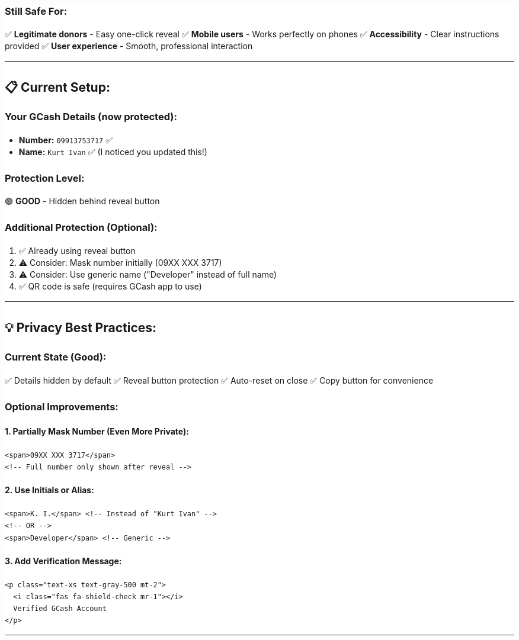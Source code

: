 ### Still Safe For:
✅ **Legitimate donors** - Easy one-click reveal
✅ **Mobile users** - Works perfectly on phones
✅ **Accessibility** - Clear instructions provided
✅ **User experience** - Smooth, professional interaction

---

## 📋 Current Setup:

### Your GCash Details (now protected):
- **Number:** `09913753717` ✅
- **Name:** `Kurt Ivan` ✅ (I noticed you updated this!)

### Protection Level:
🟢 **GOOD** - Hidden behind reveal button

### Additional Protection (Optional):
1. ✅ Already using reveal button
2. ⚠️ Consider: Mask number initially (09XX XXX 3717)
3. ⚠️ Consider: Use generic name ("Developer" instead of full name)
4. ✅ QR code is safe (requires GCash app to use)

---

## 💡 Privacy Best Practices:

### Current State (Good):
✅ Details hidden by default
✅ Reveal button protection
✅ Auto-reset on close
✅ Copy button for convenience

### Optional Improvements:

#### 1. Partially Mask Number (Even More Private):
```blade
<span>09XX XXX 3717</span>
<!-- Full number only shown after reveal -->
```

#### 2. Use Initials or Alias:
```blade
<span>K. I.</span> <!-- Instead of "Kurt Ivan" -->
<!-- OR -->
<span>Developer</span> <!-- Generic -->
```

#### 3. Add Verification Message:
```blade
<p class="text-xs text-gray-500 mt-2">
  <i class="fas fa-shield-check mr-1"></i>
  Verified GCash Account
</p>
```

---
